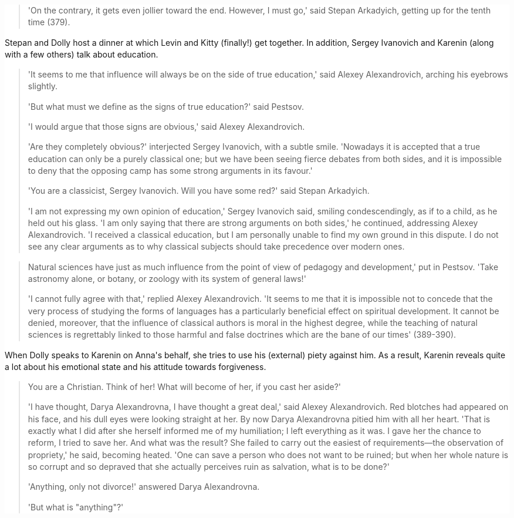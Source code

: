 >
> 'On the contrary, it gets even jollier toward the end.  However, I must go,'
> said Stepan Arkadyich, getting up for the tenth time (379).

Stepan and Dolly host a dinner at which Levin and Kitty (finally!) get together.
In addition, Sergey Ivanovich and Karenin (along with a few others) talk about
education.

> 'It seems to me that influence will always be on the side of true education,'
> said Alexey Alexandrovich, arching his eyebrows slightly.
>
> 'But what must we define as the signs of true education?' said Pestsov.
>
> 'I would argue that those signs are obvious,' said Alexey Alexandrovich.
>
> 'Are they completely obvious?' interjected Sergey Ivanovich, with a subtle
> smile.  'Nowadays it is accepted that a true education can only be a purely
> classical one; but we have been seeing fierce debates from both sides, and it
> is impossible to deny that the opposing camp has some strong arguments in its
> favour.'
>
> 'You are a classicist, Sergey Ivanovich. Will you have some red?' said Stepan
> Arkadyich.
>
> 'I am not expressing my own opinion of education,' Sergey Ivanovich said,
> smiling condescendingly, as if to a child, as he held out his glass.  'I am
> only saying that there are strong arguments on both sides,' he continued,
> addressing Alexey Alexandrovich.  'I received a classical education, but I am
> personally unable to find my own ground in this dispute.  I do not see any
> clear arguments as to why classical subjects should take precedence over
> modern ones.

> Natural sciences have just as much influence from the point of view of
> pedagogy and development,' put in Pestsov.  'Take astronomy alone, or botany,
> or zoology with its system of general laws!'
>
> 'I cannot fully agree with that,' replied Alexey Alexandrovich.  'It seems to
> me that it is impossible not to concede that the very process of studying the
> forms of languages has a particularly beneficial effect on spiritual
> development.  It cannot be denied, moreover, that the influence of classical
> authors is moral in the highest degree, while the teaching of natural sciences
> is regrettably linked to those harmful and false doctrines which are the bane
> of our times' (389-390).

When Dolly speaks to Karenin on Anna's behalf, she tries to use his (external)
piety against him.  As a result, Karenin reveals quite a lot about his emotional
state and his attitude towards forgiveness.

> You are a Christian. Think of her! What will become of her, if you cast her
> aside?'
>
> 'I have thought, Darya Alexandrovna, I have thought a great deal,' said Alexey
> Alexandrovich.  Red blotches had appeared on his face, and his dull eyes were
> looking straight at her.  By now Darya Alexandrovna pitied him with all her
> heart.  'That is exactly what I did after she herself informed me of my
> humiliation; I left everything as it was.  I gave her the chance to reform,
> I tried to save her.  And what was the result?  She failed to carry out the
> easiest of requirements—the observation of propriety,' he said, becoming
> heated.  'One can save a person who does not want to be ruined; but when her
> whole nature is so corrupt and so depraved that she actually perceives ruin as
> salvation, what is to be done?'
>
> 'Anything, only not divorce!' answered Darya Alexandrovna.
>
> 'But what is "anything"?'
>